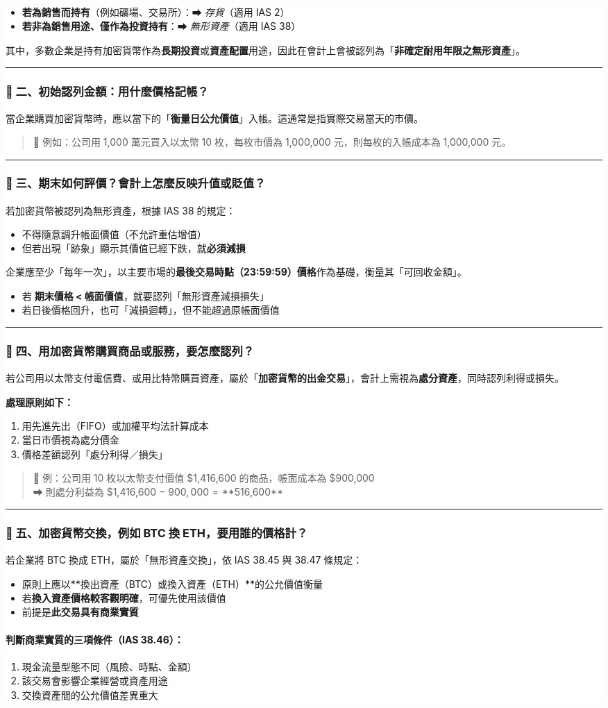 - **若為銷售而持有**（例如礦場、交易所）：➡ *存貨*（適用 IAS 2）
- **若非為銷售用途、僅作為投資持有**：➡ *無形資產*（適用 IAS 38）

其中，多數企業是持有加密貨幣作為**長期投資**或**資產配置**用途，因此在會計上會被認列為「**非確定耐用年限之無形資產**」。

---

### 📝 二、初始認列金額：用什麼價格記帳？

當企業購買加密貨幣時，應以當下的「**衡量日公允價值**」入帳。這通常是指實際交易當天的市價。

> 📌 例如：公司用 1,000 萬元買入以太幣 10 枚，每枚市價為 1,000,000 元，則每枚的入帳成本為 1,000,000 元。

---

### 🔁 三、期末如何評價？會計上怎麼反映升值或貶值？

若加密貨幣被認列為無形資產，根據 IAS 38 的規定：

- 不得隨意調升帳面價值（不允許重估增值）
- 但若出現「跡象」顯示其價值已經下跌，就**必須減損**

企業應至少「每年一次」，以主要市場的**最後交易時點（23:59:59）價格**作為基礎，衡量其「可回收金額」。

- 若 **期末價格 < 帳面價值**，就要認列「無形資產減損損失」
- 若日後價格回升，也可「減損迴轉」，但不能超過原帳面價值

---

### 🔄 四、用加密貨幣購買商品或服務，要怎麼認列？

若公司用以太幣支付電信費、或用比特幣購買資產，屬於「**加密貨幣的出金交易**」，會計上需視為**處分資產**，同時認列利得或損失。

**處理原則如下：**

1. 用先進先出（FIFO）或加權平均法計算成本  
2. 當日市價視為處分價金  
3. 價格差額認列「處分利得／損失」

> 📌 例：公司用 10 枚以太幣支付價值 $1,416,600 的商品，帳面成本為 $900,000  
> ➡ 則處分利益為 $1,416,600 − $900,000 = **$516,600**

---

### 🔁 五、加密貨幣交換，例如 BTC 換 ETH，要用誰的價格計？

若企業將 BTC 換成 ETH，屬於「無形資產交換」，依 IAS 38.45 與 38.47 條規定：

- 原則上應以**換出資產（BTC）或換入資產（ETH）**的公允價值衡量
- 若**換入資產價格較客觀明確**，可優先使用該價值
- 前提是**此交易具有商業實質**

#### 判斷商業實質的三項條件（IAS 38.46）：

1. 現金流量型態不同（風險、時點、金額）  
2. 該交易會影響企業經營或資產用途  
3. 交換資產間的公允價值差異重大  
